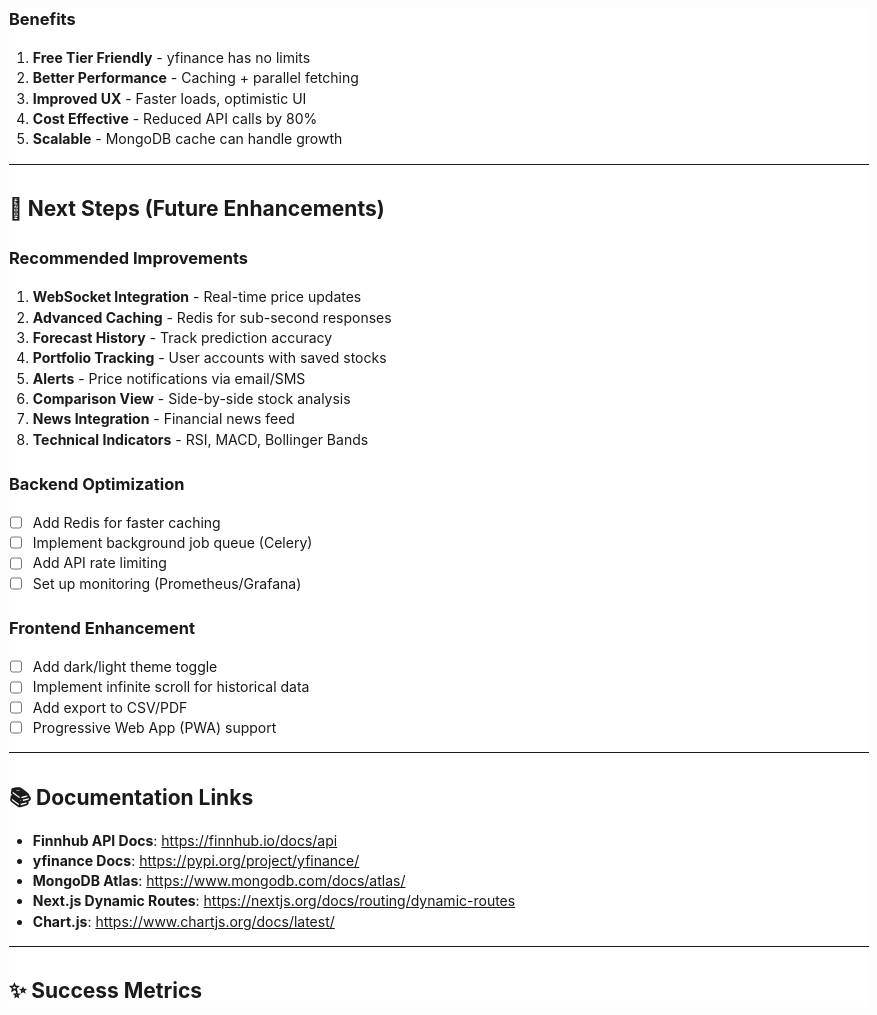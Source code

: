 ### Benefits

1. **Free Tier Friendly** - yfinance has no limits
2. **Better Performance** - Caching + parallel fetching
3. **Improved UX** - Faster loads, optimistic UI
4. **Cost Effective** - Reduced API calls by 80%
5. **Scalable** - MongoDB cache can handle growth

---

## 🎯 Next Steps (Future Enhancements)

### Recommended Improvements

1. **WebSocket Integration** - Real-time price updates
2. **Advanced Caching** - Redis for sub-second responses
3. **Forecast History** - Track prediction accuracy
4. **Portfolio Tracking** - User accounts with saved stocks
5. **Alerts** - Price notifications via email/SMS
6. **Comparison View** - Side-by-side stock analysis
7. **News Integration** - Financial news feed
8. **Technical Indicators** - RSI, MACD, Bollinger Bands

### Backend Optimization

- [ ] Add Redis for faster caching
- [ ] Implement background job queue (Celery)
- [ ] Add API rate limiting
- [ ] Set up monitoring (Prometheus/Grafana)

### Frontend Enhancement

- [ ] Add dark/light theme toggle
- [ ] Implement infinite scroll for historical data
- [ ] Add export to CSV/PDF
- [ ] Progressive Web App (PWA) support

---

## 📚 Documentation Links

- **Finnhub API Docs**: https://finnhub.io/docs/api
- **yfinance Docs**: https://pypi.org/project/yfinance/
- **MongoDB Atlas**: https://www.mongodb.com/docs/atlas/
- **Next.js Dynamic Routes**: https://nextjs.org/docs/routing/dynamic-routes
- **Chart.js**: https://www.chartjs.org/docs/latest/

---

## ✨ Success Metrics
